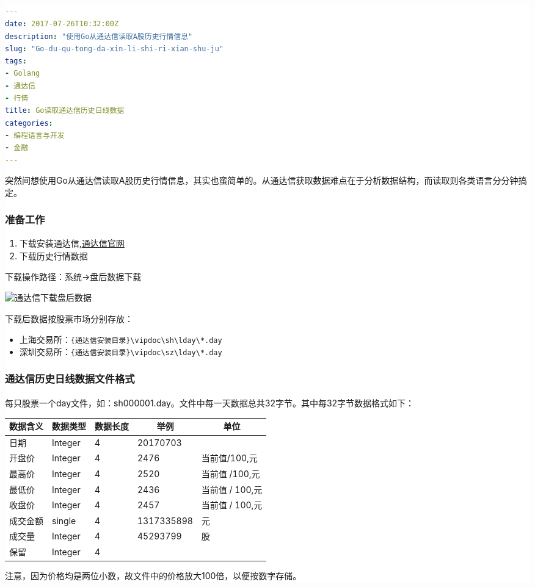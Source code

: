 ```yaml
---
date: 2017-07-26T10:32:00Z
description: "使用Go从通达信读取A股历史行情信息" 
slug: "Go-du-qu-tong-da-xin-li-shi-ri-xian-shu-ju"
tags:
- Golang
- 通达信
- 行情
title: Go读取通达信历史日线数据
categories:
- 编程语言与开发
- 金融
---
```


突然间想使用Go从通达信读取A股历史行情信息，其实也蛮简单的。从通达信获取数据难点在于分析数据结构，而读取则各类语言分分钟搞定。

### 准备工作

1. 下载安装通达信,[通达信官网][1]
2. 下载历史行情数据

下载操作路径：系统->盘后数据下载

![通达信下载盘后数据](https://static.yushuangqi.com/blog/2017/201772601.png)

下载后数据按股票市场分别存放：

+ 上海交易所：`{通达信安装目录}\vipdoc\sh\lday\*.day`
+ 深圳交易所：`{通达信安装目录}\vipdoc\sz\lday\*.day`

### 通达信历史日线数据文件格式

每只股票一个day文件，如：sh000001.day。文件中每一天数据总共32字节。其中每32字节数据格式如下：

|数据含义|数据类型|数据长度|举例|单位|
|----|----|----|----|----|
|日期|Integer|4|20170703|
|开盘价|Integer|4|2476|当前值/100,元|
|最高价|Integer|4|2520|当前值 /100,元|
|最低价|Integer|4|2436|当前值 / 100,元|
|收盘价|Integer|4|2457|当前值 / 100,元|
|成交金额|single|4|1317335898|元|
|成交量|Integer|4|45293799|股|
|保留|Integer |4|

注意，因为价格均是两位小数，故文件中的价格放大100倍，以便按数字存储。


[1]: http://www.tdx.com.cn/index.html "通达信官网下载地址"
[2]: http://q.stock.sohu.com/cn/000002/lshq.shtml "搜狐证券"